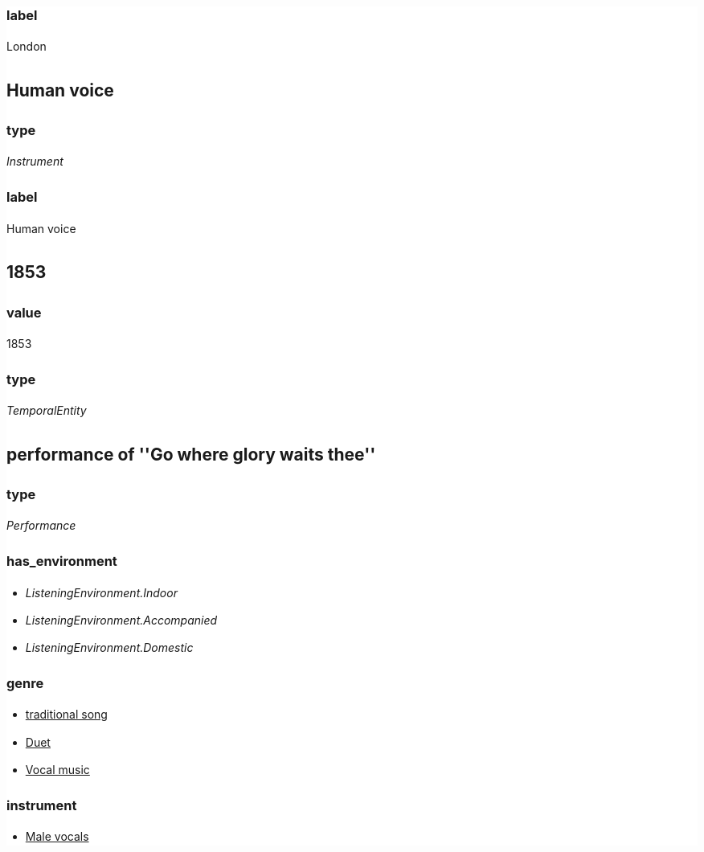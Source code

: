 ### label


London

## Human voice

### type


*Instrument*

### label


Human voice

## 1853

### value


1853

### type


*TemporalEntity*

## performance of ''Go where glory waits thee''

### type


*Performance*

### has_environment

 - *ListeningEnvironment.Indoor*

 - *ListeningEnvironment.Accompanied*

 - *ListeningEnvironment.Domestic*

### genre

 - [traditional song](#traditional-song)

 - [Duet](#Duet)

 - [Vocal music](#Vocal-music)

### instrument

 - [Male vocals](#Male-vocals)
